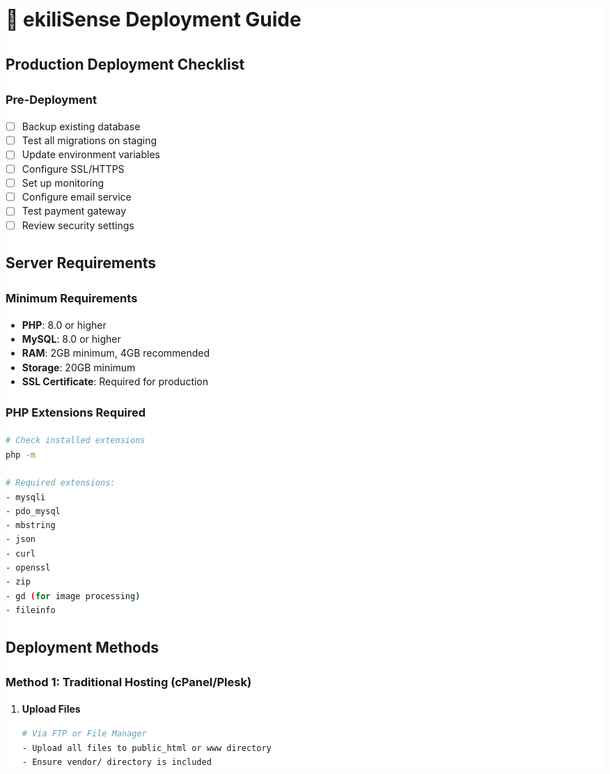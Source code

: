 # 🚀 ekiliSense Deployment Guide

## Production Deployment Checklist

### Pre-Deployment

- [ ] Backup existing database
- [ ] Test all migrations on staging
- [ ] Update environment variables
- [ ] Configure SSL/HTTPS
- [ ] Set up monitoring
- [ ] Configure email service
- [ ] Test payment gateway
- [ ] Review security settings

## Server Requirements

### Minimum Requirements
- **PHP**: 8.0 or higher
- **MySQL**: 8.0 or higher
- **RAM**: 2GB minimum, 4GB recommended
- **Storage**: 20GB minimum
- **SSL Certificate**: Required for production

### PHP Extensions Required
```bash
# Check installed extensions
php -m

# Required extensions:
- mysqli
- pdo_mysql
- mbstring
- json
- curl
- openssl
- zip
- gd (for image processing)
- fileinfo
```

## Deployment Methods

### Method 1: Traditional Hosting (cPanel/Plesk)

1. **Upload Files**
   ```bash
   # Via FTP or File Manager
   - Upload all files to public_html or www directory
   - Ensure vendor/ directory is included
   ```
